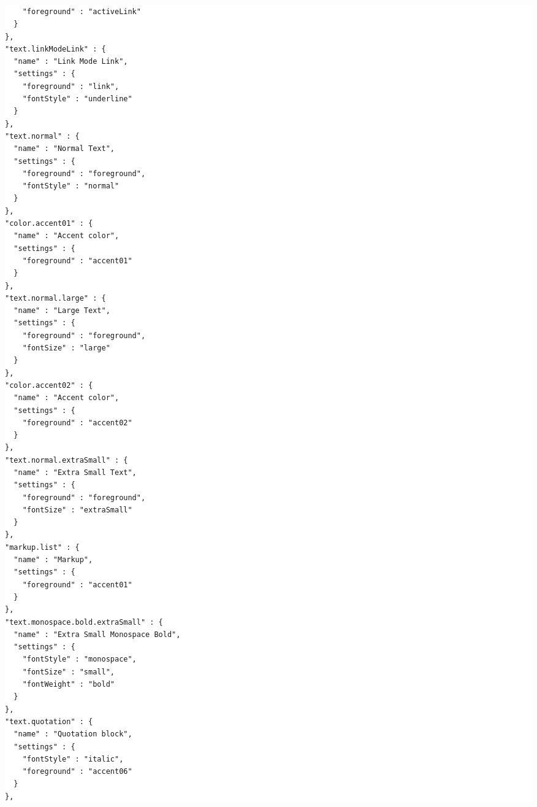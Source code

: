         "foreground" : "activeLink"
      }
    },
    "text.linkModeLink" : {
      "name" : "Link Mode Link",
      "settings" : {
        "foreground" : "link",
        "fontStyle" : "underline"
      }
    },
    "text.normal" : {
      "name" : "Normal Text",
      "settings" : {
        "foreground" : "foreground",
        "fontStyle" : "normal"
      }
    },
    "color.accent01" : {
      "name" : "Accent color",
      "settings" : {
        "foreground" : "accent01"
      }
    },
    "text.normal.large" : {
      "name" : "Large Text",
      "settings" : {
        "foreground" : "foreground",
        "fontSize" : "large"
      }
    },
    "color.accent02" : {
      "name" : "Accent color",
      "settings" : {
        "foreground" : "accent02"
      }
    },
    "text.normal.extraSmall" : {
      "name" : "Extra Small Text",
      "settings" : {
        "foreground" : "foreground",
        "fontSize" : "extraSmall"
      }
    },
    "markup.list" : {
      "name" : "Markup",
      "settings" : {
        "foreground" : "accent01"
      }
    },
    "text.monospace.bold.extraSmall" : {
      "name" : "Extra Small Monospace Bold",
      "settings" : {
        "fontStyle" : "monospace",
        "fontSize" : "small",
        "fontWeight" : "bold"
      }
    },
    "text.quotation" : {
      "name" : "Quotation block",
      "settings" : {
        "fontStyle" : "italic",
        "foreground" : "accent06"
      }
    },